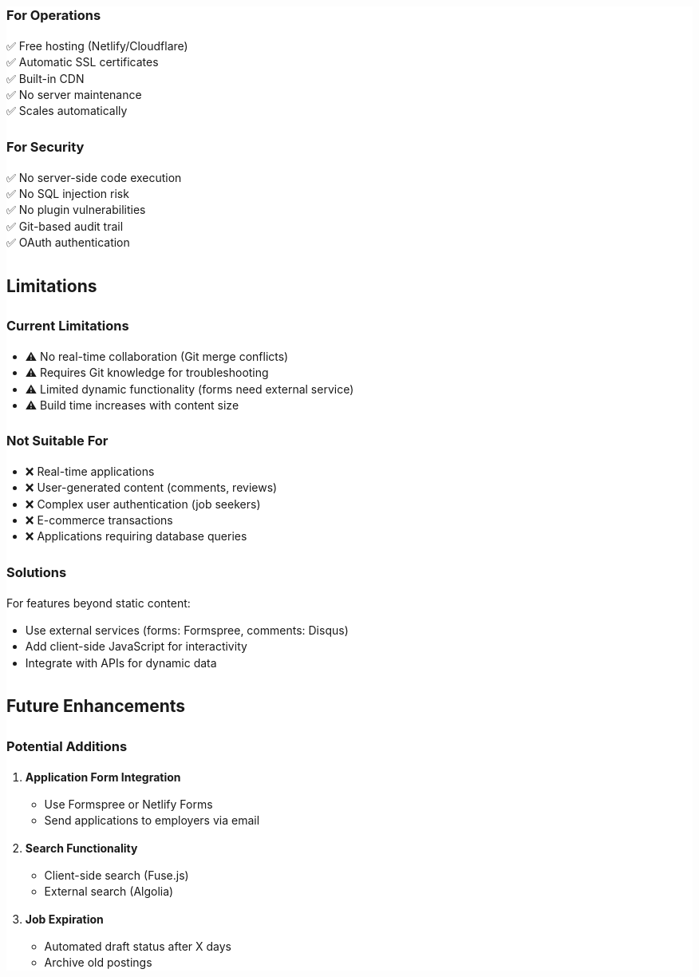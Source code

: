 ### For Operations
✅ Free hosting (Netlify/Cloudflare)  
✅ Automatic SSL certificates  
✅ Built-in CDN  
✅ No server maintenance  
✅ Scales automatically

### For Security
✅ No server-side code execution  
✅ No SQL injection risk  
✅ No plugin vulnerabilities  
✅ Git-based audit trail  
✅ OAuth authentication

## Limitations

### Current Limitations
- ⚠️ No real-time collaboration (Git merge conflicts)
- ⚠️ Requires Git knowledge for troubleshooting
- ⚠️ Limited dynamic functionality (forms need external service)
- ⚠️ Build time increases with content size

### Not Suitable For
- ❌ Real-time applications
- ❌ User-generated content (comments, reviews)
- ❌ Complex user authentication (job seekers)
- ❌ E-commerce transactions
- ❌ Applications requiring database queries

### Solutions
For features beyond static content:
- Use external services (forms: Formspree, comments: Disqus)
- Add client-side JavaScript for interactivity
- Integrate with APIs for dynamic data

## Future Enhancements

### Potential Additions
1. **Application Form Integration**
   - Use Formspree or Netlify Forms
   - Send applications to employers via email

2. **Search Functionality**
   - Client-side search (Fuse.js)
   - External search (Algolia)

3. **Job Expiration**
   - Automated draft status after X days
   - Archive old postings

